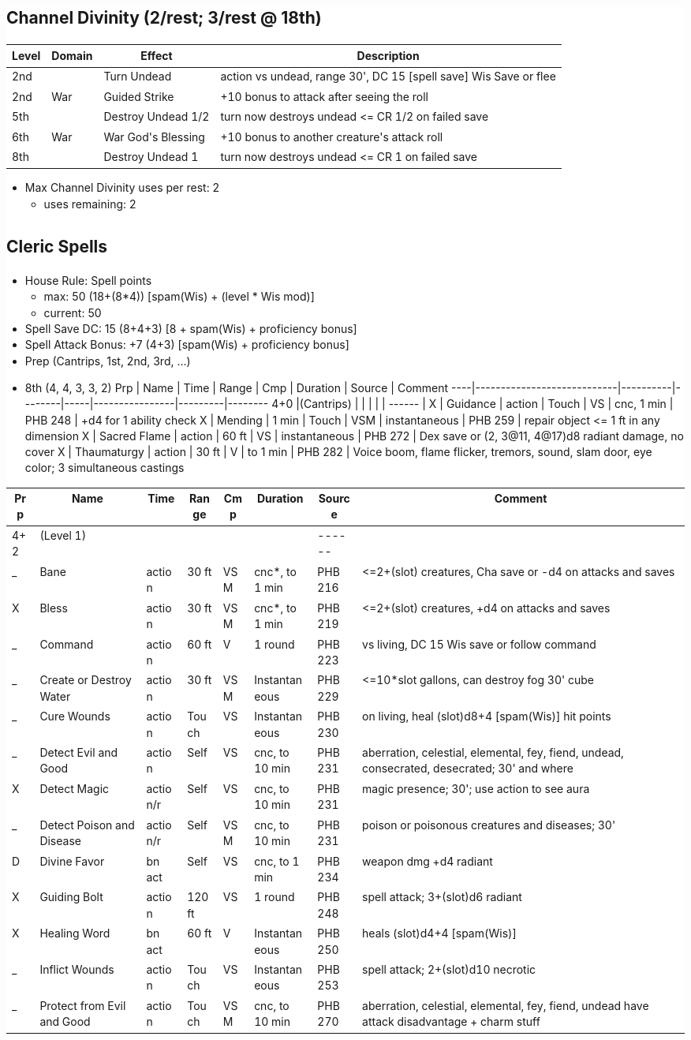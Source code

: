 ## Channel Divinity (2/rest; 3/rest @ 18th)
Level | Domain | Effect             | Description
------|--------|--------------------|-------------
2nd   |        | Turn Undead        | action vs undead, range 30', DC 15 [spell save] Wis Save or flee
2nd   | War    | Guided Strike      | +10 bonus to attack after seeing the roll
5th   |        | Destroy Undead 1/2 | turn now destroys undead <= CR 1/2 on failed save
6th   | War    | War God's Blessing | +10 bonus to another creature's attack roll
8th   |        | Destroy Undead 1   | turn now destroys undead <= CR 1 on failed save
* Max Channel Divinity uses per rest: 2
  - uses remaining: 2

## Cleric Spells
* House Rule: Spell points
    - max: 50 (18+(8*4)) [spam(Wis) + (level * Wis mod)]
    - current: 50
* Spell Save DC: 15 (8+4+3) [8 + spam(Wis) + proficiency bonus]
* Spell Attack Bonus: +7 (4+3) [spam(Wis) + proficiency bonus]
* Prep (Cantrips, 1st, 2nd, 3rd, ...)
 - 8th (4, 4, 3, 3, 2)
Prp | Name                       | Time     | Range  | Cmp | Duration       | Source  | Comment
----|----------------------------|----------|--------|-----|----------------|---------|--------
4+0 |(Cantrips)                  |          |        |     |                | ------  |
 X  | Guidance                   | action   | Touch  | VS  | cnc, 1 min     | PHB 248 | +d4 for 1 ability check
 X  | Mending                    | 1 min    | Touch  | VSM | instantaneous  | PHB 259 | repair object <= 1 ft in any dimension
 X  | Sacred Flame               | action   | 60 ft  | VS  | instantaneous  | PHB 272 | Dex save or (2, 3@11, 4@17)d8 radiant damage, no cover
 X  | Thaumaturgy                | action   | 30 ft  | V   | to 1 min       | PHB 282 | Voice boom, flame flicker, tremors, sound, slam door, eye color; 3 simultaneous castings

Prp | Name                       | Time     | Range  | Cmp | Duration       | Source  | Comment
----|----------------------------|----------|--------|-----|----------------|---------|--------
4+2 | (Level 1)                  |          |        |     |                | ------  |
 _  | Bane                       | action   | 30 ft  | VSM | cnc*, to 1 min | PHB 216 | <=2+(slot) creatures, Cha save or -d4 on attacks and saves
 X  | Bless                      | action   | 30 ft  | VSM | cnc*, to 1 min | PHB 219 | <=2+(slot) creatures, +d4 on attacks and saves
 _  | Command                    | action   | 60 ft  | V   | 1 round        | PHB 223 | vs living, DC 15 Wis save or follow command
 _  | Create or Destroy Water    | action   | 30 ft  | VSM | Instantaneous  | PHB 229 | <=10*slot gallons, can destroy fog 30' cube
 _  | Cure Wounds                | action   | Touch  | VS  | Instantaneous  | PHB 230 | on living, heal (slot)d8+4 [spam(Wis)] hit points
 _  | Detect Evil and Good       | action   | Self   | VS  | cnc, to 10 min | PHB 231 | aberration, celestial, elemental, fey, fiend, undead, consecrated, desecrated; 30' and where
 X  | Detect Magic               | action/r | Self   | VS  | cnc, to 10 min | PHB 231 | magic presence; 30'; use action to see aura
 _  | Detect Poison and Disease  | action/r | Self   | VSM | cnc, to 10 min | PHB 231 | poison or poisonous creatures and diseases; 30'
 D  | Divine Favor               | bn act   | Self   | VS  | cnc, to 1 min  | PHB 234 | weapon dmg +d4 radiant
 X  | Guiding Bolt               | action   | 120 ft | VS  | 1 round        | PHB 248 | spell attack; 3+(slot)d6 radiant
 X  | Healing Word               | bn act   | 60 ft  | V   | Instantaneous  | PHB 250 | heals (slot)d4+4 [spam(Wis)]
 _  | Inflict Wounds             | action   | Touch  | VS  | Instantaneous  | PHB 253 | spell attack; 2+(slot)d10 necrotic
 _  | Protect from Evil and Good | action   | Touch  | VSM | cnc, to 10 min | PHB 270 | aberration, celestial, elemental, fey, fiend, undead have attack disadvantage + charm stuff